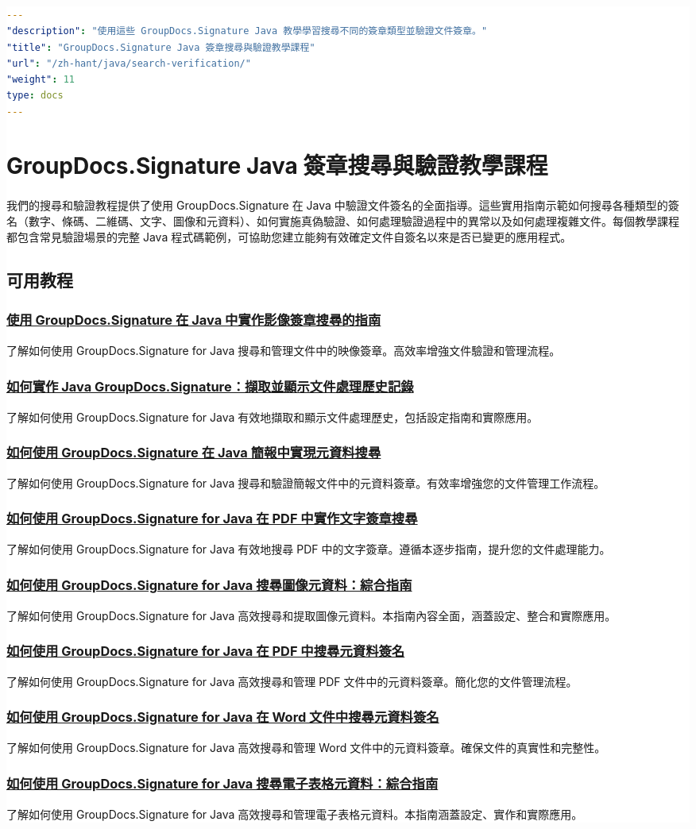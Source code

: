 ```yaml
---
"description": "使用這些 GroupDocs.Signature Java 教學學習搜尋不同的簽章類型並驗證文件簽章。"
"title": "GroupDocs.Signature Java 簽章搜尋與驗證教學課程"
"url": "/zh-hant/java/search-verification/"
"weight": 11
type: docs
---
```

# GroupDocs.Signature Java 簽章搜尋與驗證教學課程

我們的搜尋和驗證教程提供了使用 GroupDocs.Signature 在 Java 中驗證文件簽名的全面指導。這些實用指南示範如何搜尋各種類型的簽名（數字、條碼、二維碼、文字、圖像和元資料）、如何實施真偽驗證、如何處理驗證過程中的異常以及如何處理複雜文件。每個教學課程都包含常見驗證場景的完整 Java 程式碼範例，可協助您建立能夠有效確定文件自簽名以來是否已變更的應用程式。

## 可用教程

### [使用 GroupDocs.Signature 在 Java 中實作影像簽章搜尋的指南](./search-image-signatures-groupdocs-java/)
了解如何使用 GroupDocs.Signature for Java 搜尋和管理文件中的映像簽章。高效率增強文件驗證和管理流程。

### [如何實作 Java GroupDocs.Signature：擷取並顯示文件處理歷史記錄](./java-groupdocs-signature-document-history/)
了解如何使用 GroupDocs.Signature for Java 有效地擷取和顯示文件處理歷史，包括設定指南和實際應用。

### [如何使用 GroupDocs.Signature 在 Java 簡報中實現元資料搜尋](./implement-metadata-search-groupdocs-java-presentations/)
了解如何使用 GroupDocs.Signature for Java 搜尋和驗證簡報文件中的元資料簽章。有效率增強您的文件管理工作流程。

### [如何使用 GroupDocs.Signature for Java 在 PDF 中實作文字簽章搜尋](./implement-search-text-signatures-groupdocs-java-pdf/)
了解如何使用 GroupDocs.Signature for Java 有效地搜尋 PDF 中的文字簽章。遵循本逐步指南，提升您的文件處理能力。

### [如何使用 GroupDocs.Signature for Java 搜尋圖像元資料：綜合指南](./search-image-metadata-groupdocs-signature-java/)
了解如何使用 GroupDocs.Signature for Java 高效搜尋和提取圖像元資料。本指南內容全面，涵蓋設定、整合和實際應用。

### [如何使用 GroupDocs.Signature for Java 在 PDF 中搜尋元資料簽名](./search-metadata-signatures-pdf-groupdocs-java/)
了解如何使用 GroupDocs.Signature for Java 高效搜尋和管理 PDF 文件中的元資料簽章。簡化您的文件管理流程。

### [如何使用 GroupDocs.Signature for Java 在 Word 文件中搜尋元資料簽名](./search-metadata-signatures-word-docs-groupdocs-java/)
了解如何使用 GroupDocs.Signature for Java 高效搜尋和管理 Word 文件中的元資料簽章。確保文件的真實性和完整性。

### [如何使用 GroupDocs.Signature for Java 搜尋電子表格元資料：綜合指南](./search-spreadsheet-metadata-groupdocs-signature-java/)
了解如何使用 GroupDocs.Signature for Java 高效搜尋和管理電子表格元資料。本指南涵蓋設定、實作和實際應用。
